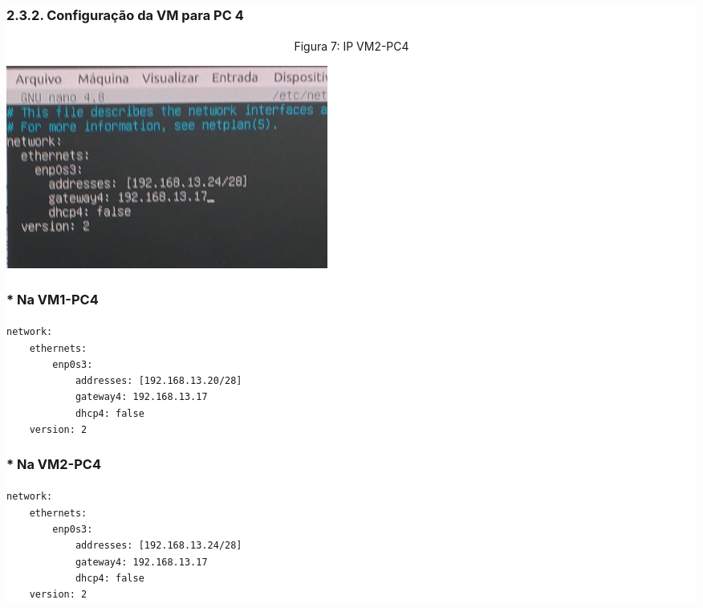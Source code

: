 ### 2.3.2. Configuração da VM para PC 4

<p><center> Figura 7: IP VM2-PC4</center></p>   
   <img src="figures/editIpVM2-PC4.jpg" alt=""
    title="Figura 7: IPVM4" width="400" height="auto"/>

### * Na VM1-PC4

```
network:
    ethernets:
        enp0s3:                              
            addresses: [192.168.13.20/28]    
            gateway4: 192.168.13.17          
            dhcp4: false                     
    version: 2
```

### * Na VM2-PC4

```
network:
    ethernets:
        enp0s3:                              
            addresses: [192.168.13.24/28]    
            gateway4: 192.168.13.17          
            dhcp4: false                     
    version: 2
```
